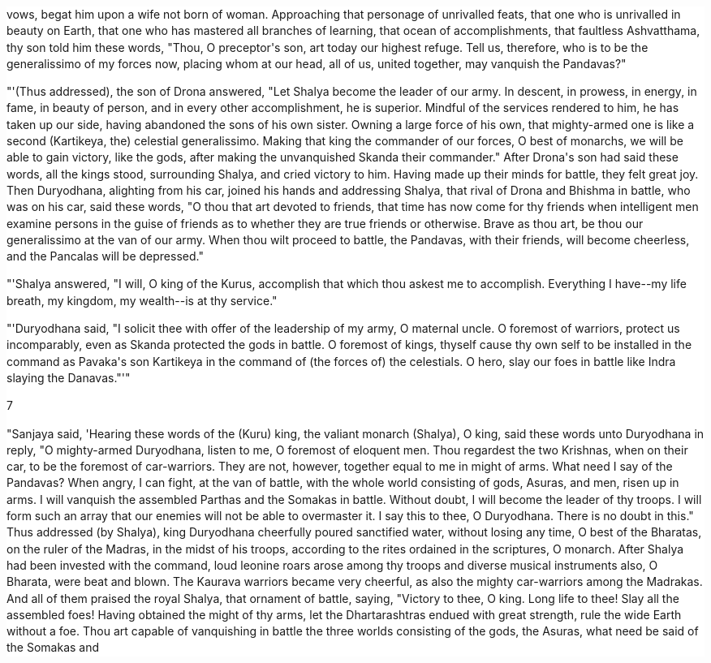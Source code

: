 vows, begat him upon a wife not born of woman. Approaching that personage
of unrivalled feats, that one who is unrivalled in beauty on Earth, that
one who has mastered all branches of learning, that ocean of
accomplishments, that faultless Ashvatthama, thy son told him these
words, "Thou, O preceptor's son, art today our highest refuge. Tell us,
therefore, who is to be the generalissimo of my forces now, placing whom
at our head, all of us, united together, may vanquish the Pandavas?"

"'(Thus addressed), the son of Drona answered, "Let Shalya become the
leader of our army. In descent, in prowess, in energy, in fame, in beauty
of person, and in every other accomplishment, he is superior. Mindful of
the services rendered to him, he has taken up our side, having abandoned
the sons of his own sister. Owning a large force of his own, that
mighty-armed one is like a second (Kartikeya, the) celestial
generalissimo. Making that king the commander of our forces, O best of
monarchs, we will be able to gain victory, like the gods, after making
the unvanquished Skanda their commander." After Drona's son had said
these words, all the kings stood, surrounding Shalya, and cried victory
to him. Having made up their minds for battle, they felt great joy. Then
Duryodhana, alighting from his car, joined his hands and addressing
Shalya, that rival of Drona and Bhishma in battle, who was on his car,
said these words, "O thou that art devoted to friends, that time has now
come for thy friends when intelligent men examine persons in the guise of
friends as to whether they are true friends or otherwise. Brave as thou
art, be thou our generalissimo at the van of our army. When thou wilt
proceed to battle, the Pandavas, with their friends, will become
cheerless, and the Pancalas will be depressed."

"'Shalya answered, "I will, O king of the Kurus, accomplish that which
thou askest me to accomplish. Everything I have--my life breath, my
kingdom, my wealth--is at thy service."

"'Duryodhana said, "I solicit thee with offer of the leadership of my
army, O maternal uncle. O foremost of warriors, protect us incomparably,
even as Skanda protected the gods in battle. O foremost of kings, thyself
cause thy own self to be installed in the command as Pavaka's son
Kartikeya in the command of (the forces of) the celestials. O hero, slay
our foes in battle like Indra slaying the Danavas."'"



7

"Sanjaya said, 'Hearing these words of the (Kuru) king, the valiant
monarch (Shalya), O king, said these words unto Duryodhana in reply, "O
mighty-armed Duryodhana, listen to me, O foremost of eloquent men. Thou
regardest the two Krishnas, when on their car, to be the foremost of
car-warriors. They are not, however, together equal to me in might of
arms. What need I say of the Pandavas? When angry, I can fight, at the
van of battle, with the whole world consisting of gods, Asuras, and men,
risen up in arms. I will vanquish the assembled Parthas and the Somakas
in battle. Without doubt, I will become the leader of thy troops. I will
form such an array that our enemies will not be able to overmaster it. I
say this to thee, O Duryodhana. There is no doubt in this." Thus
addressed (by Shalya), king Duryodhana cheerfully poured sanctified
water, without losing any time, O best of the Bharatas, on the ruler of
the Madras, in the midst of his troops, according to the rites ordained
in the scriptures, O monarch. After Shalya had been invested with the
command, loud leonine roars arose among thy troops and diverse musical
instruments also, O Bharata, were beat and blown. The Kaurava warriors
became very cheerful, as also the mighty car-warriors among the Madrakas.
And all of them praised the royal Shalya, that ornament of battle,
saying, "Victory to thee, O king. Long life to thee! Slay all the
assembled foes! Having obtained the might of thy arms, let the
Dhartarashtras endued with great strength, rule the wide Earth without a
foe. Thou art capable of vanquishing in battle the three worlds
consisting of the gods, the Asuras, what need be said of the Somakas and